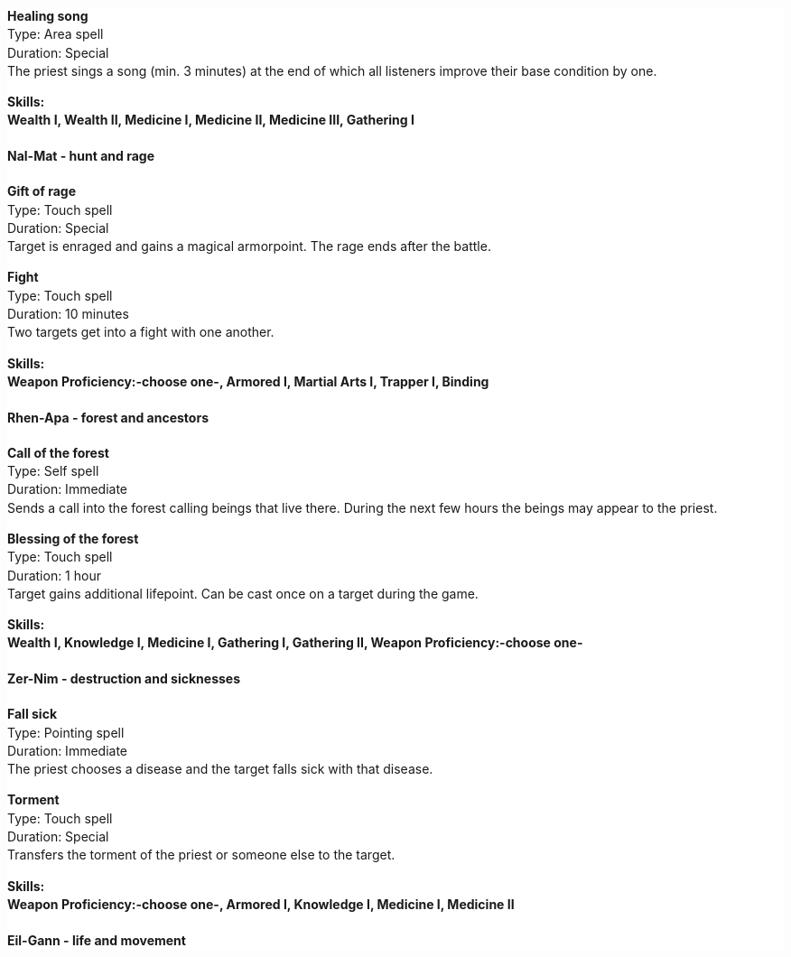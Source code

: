 **Healing song**<br />
Type: Area spell<br />
Duration: Special <br />
The priest sings a song (min. 3 minutes) at the end of which all listeners improve their base condition by one. 

**Skills:**<br />
**Wealth I, Wealth II, Medicine I, Medicine II, Medicine III, Gathering I**

#### Nal-Mat - hunt and rage

**Gift of rage**<br />
Type: Touch spell <br />
Duration: Special<br />
Target is enraged and gains a magical armorpoint. The rage ends after the battle. 

**Fight**<br />
Type: Touch spell<br /> 
Duration: 10 minutes <br />
Two targets get into a fight with one another. 

**Skills:**<br />
**Weapon Proficiency:-choose one-, Armored I, Martial Arts I, Trapper I, Binding**

#### Rhen-Apa - forest and ancestors 

**Call of the forest**<br />
Type: Self spell<br />
Duration: Immediate<br />
Sends a call into the forest calling beings that live there. During the next few hours the beings may appear to the priest. 

**Blessing of the forest**<br />
Type: Touch spell <br />
Duration: 1 hour<br />
Target gains additional lifepoint. Can be cast once on a target during the game. 

**Skills:**<br />
**Wealth I, Knowledge I, Medicine I, Gathering I, Gathering II, Weapon Proficiency:-choose one-**

#### Zer-Nim - destruction and sicknesses

**Fall sick**<br />
Type: Pointing spell<br /> 
Duration: Immediate<br />
The priest chooses a disease and the target falls sick with that disease. 

**Torment**<br />
Type: Touch spell<br /> 
Duration: Special<br />
Transfers the torment of the priest or someone else to the target. 

**Skills:**<br />
**Weapon Proficiency:-choose one-, Armored I, Knowledge I, Medicine I, Medicine II**

#### Eil-Gann - life and movement

